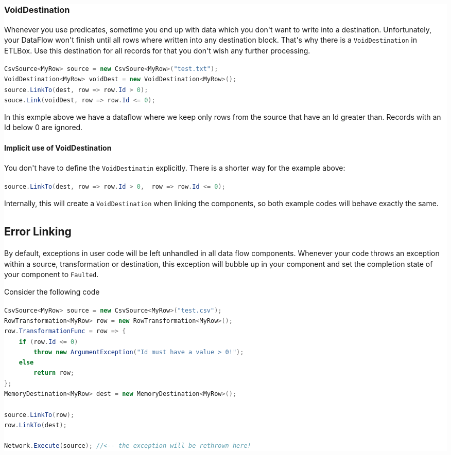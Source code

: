 ### VoidDestination

Whenever you use predicates, sometime you end up with data which you don't want to write into a destination. Unfortunately, your DataFlow won't finish until all rows where written into any destination block. That's why there is a `VoidDestination` in ETLBox. Use this destination for all records for that you don't wish any further processing.

```C#
CsvSource<MyRow> source = new CsvSoure<MyRow>("test.txt");
VoidDestination<MyRow> voidDest = new VoidDestination<MyRow>();
source.LinkTo(dest, row => row.Id > 0);
souce.Link(voidDest, row => row.Id <= 0);
```

In this exmple above we have a dataflow where we keep only rows from the source that have an Id greater than. Records with an Id below 0 are ignored.

#### Implicit use of VoidDestination

You don't have to define the `VoidDestinatin` explicitly. There is a shorter way for the example above:

```C#
source.LinkTo(dest, row => row.Id > 0,  row => row.Id <= 0);
```

Internally, this will create a `VoidDestination` when linking the components, so both example codes will behave exactly the same.

## Error Linking

By default, exceptions in user code will be left unhandled in all data flow components. Whenever your code throws an exception within a source, transformation or
destination, this exception will bubble up in your component and set the completion state of your component to `Faulted`.

Consider the following code

```C#
CsvSource<MyRow> source = new CsvSource<MyRow>("test.csv");
RowTransformation<MyRow> row = new RowTransformation<MyRow>();
row.TransformationFunc = row => {
    if (row.Id <= 0)
        throw new ArgumentException("Id must have a value > 0!");
    else
        return row;
};
MemoryDestination<MyRow> dest = new MemoryDestination<MyRow>();

source.LinkTo(row);
row.LinkTo(dest);

Network.Execute(source); //<-- the exception will be rethrown here!
```
